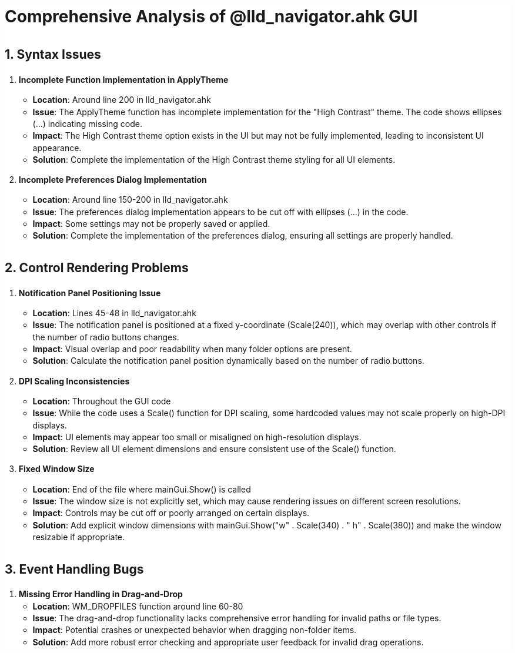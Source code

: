 # Comprehensive Analysis of @lld_navigator.ahk GUI

## 1. Syntax Issues

1. **Incomplete Function Implementation in ApplyTheme**
   - **Location**: Around line 200 in lld_navigator.ahk
   - **Issue**: The ApplyTheme function has incomplete implementation for the "High Contrast" theme. The code shows ellipses (...) indicating missing code.
   - **Impact**: The High Contrast theme option exists in the UI but may not be fully implemented, leading to inconsistent UI appearance.
   - **Solution**: Complete the implementation of the High Contrast theme styling for all UI elements.

2. **Incomplete Preferences Dialog Implementation**
   - **Location**: Around line 150-200 in lld_navigator.ahk
   - **Issue**: The preferences dialog implementation appears to be cut off with ellipses (...) in the code.
   - **Impact**: Some settings may not be properly saved or applied.
   - **Solution**: Complete the implementation of the preferences dialog, ensuring all settings are properly handled.

## 2. Control Rendering Problems

1. **Notification Panel Positioning Issue**
   - **Location**: Lines 45-48 in lld_navigator.ahk
   - **Issue**: The notification panel is positioned at a fixed y-coordinate (Scale(240)), which may overlap with other controls if the number of radio buttons changes.
   - **Impact**: Visual overlap and poor readability when many folder options are present.
   - **Solution**: Calculate the notification panel position dynamically based on the number of radio buttons.

2. **DPI Scaling Inconsistencies**
   - **Location**: Throughout the GUI code
   - **Issue**: While the code uses a Scale() function for DPI scaling, some hardcoded values may not scale properly on high-DPI displays.
   - **Impact**: UI elements may appear too small or misaligned on high-resolution displays.
   - **Solution**: Review all UI element dimensions and ensure consistent use of the Scale() function.

3. **Fixed Window Size**
   - **Location**: End of the file where mainGui.Show() is called
   - **Issue**: The window size is not explicitly set, which may cause rendering issues on different screen resolutions.
   - **Impact**: Controls may be cut off or poorly arranged on certain displays.
   - **Solution**: Add explicit window dimensions with mainGui.Show("w" . Scale(340) . " h" . Scale(380)) and make the window resizable if appropriate.

## 3. Event Handling Bugs

1. **Missing Error Handling in Drag-and-Drop**
   - **Location**: WM_DROPFILES function around line 60-80
   - **Issue**: The drag-and-drop functionality lacks comprehensive error handling for invalid paths or file types.
   - **Impact**: Potential crashes or unexpected behavior when dragging non-folder items.
   - **Solution**: Add more robust error checking and appropriate user feedback for invalid drag operations.
